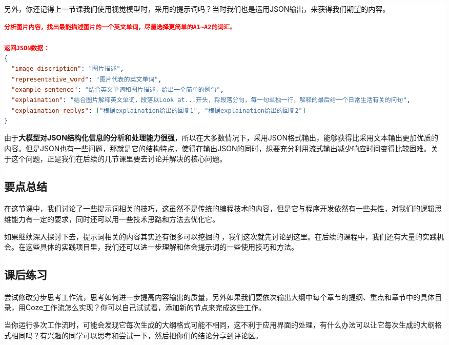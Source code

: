 另外，你还记得上一节课我们使用视觉模型时，采用的提示词吗？当时我们也是运用JSON输出，来获得我们期望的内容。

```json
分析图片内容，找出最能描述图片的一个英文单词，尽量选择更简单的A1~A2的词汇。

返回JSON数据：
{
  "image_discription": "图片描述",
  "representative_word": "图片代表的英文单词",
  "example_sentence": "结合英文单词和图片描述，给出一个简单的例句",
  "explaination": "结合图片解释英文单词，段落以Look at...开头，将段落分句，每一句单独一行，解释的最后给一个日常生活有关的问句",
  "explaination_replys": ["根据explaination给出的回复1", "根据explaination给出的回复2"]
}
```

由于**大模型对JSON结构化信息的分析和处理能力很强**，所以在大多数情况下，采用JSON格式输出，能够获得比采用文本输出更加优质的内容。但是JSON也有一些问题，那就是它的结构特点，使得在输出JSON的同时，想要充分利用流式输出减少响应时间变得比较困难。关于这个问题，正是我们在后续的几节课里要去讨论并解决的核心问题。

## 要点总结

在这节课中，我们讨论了一些提示词相关的技巧，这虽然不是传统的编程技术的内容，但是它与程序开发依然有一些共性，对我们的逻辑思维能力有一定的要求，同时还可以用一些技术思路和方法去优化它。

如果继续深入探讨下去，提示词相关的内容其实还有很多可以挖掘的 ，我们这次就先讨论到这里。在后续的课程中，我们还有大量的实践机会。在这些具体的实践项目里，我们还可以进一步理解和体会提示词的一些使用技巧和方法。

## 课后练习

尝试修改分步思考工作流，思考如何进一步提高内容输出的质量，另外如果我们要依次输出大纲中每个章节的提纲、重点和章节中的具体目录，用Coze工作流怎么实现？你可以自己试试看，添加新的节点来完成这些工作。

当你运行多次工作流时，可能会发现它每次生成的大纲格式可能不相同，这不利于应用界面的处理，有什么办法可以让它每次生成的大纲格式相同吗？有兴趣的同学可以思考和尝试一下，然后把你们的结论分享到评论区。